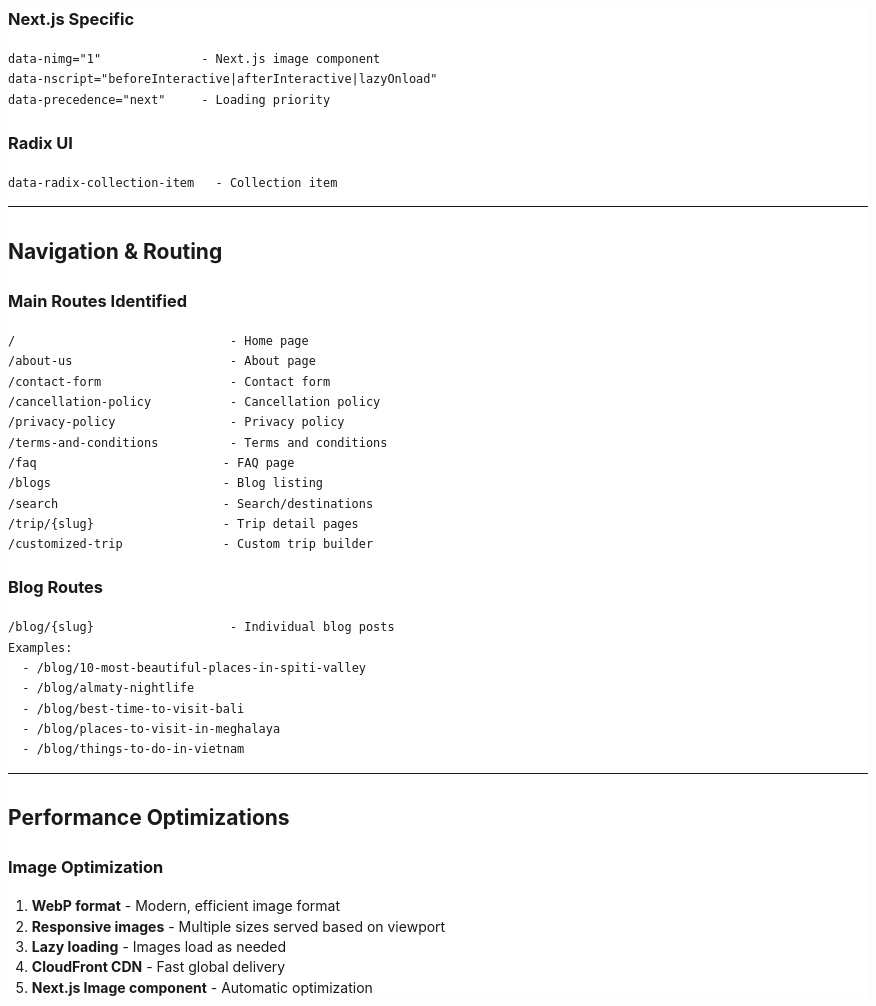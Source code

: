 ### Next.js Specific
```
data-nimg="1"              - Next.js image component
data-nscript="beforeInteractive|afterInteractive|lazyOnload"
data-precedence="next"     - Loading priority
```

### Radix UI
```
data-radix-collection-item   - Collection item
```

---

## Navigation & Routing

### Main Routes Identified
```
/                              - Home page
/about-us                      - About page
/contact-form                  - Contact form
/cancellation-policy           - Cancellation policy
/privacy-policy                - Privacy policy
/terms-and-conditions          - Terms and conditions
/faq                          - FAQ page
/blogs                        - Blog listing
/search                       - Search/destinations
/trip/{slug}                  - Trip detail pages
/customized-trip              - Custom trip builder
```

### Blog Routes
```
/blog/{slug}                   - Individual blog posts
Examples:
  - /blog/10-most-beautiful-places-in-spiti-valley
  - /blog/almaty-nightlife
  - /blog/best-time-to-visit-bali
  - /blog/places-to-visit-in-meghalaya
  - /blog/things-to-do-in-vietnam
```

---

## Performance Optimizations

### Image Optimization
1. **WebP format** - Modern, efficient image format
2. **Responsive images** - Multiple sizes served based on viewport
3. **Lazy loading** - Images load as needed
4. **CloudFront CDN** - Fast global delivery
5. **Next.js Image component** - Automatic optimization
